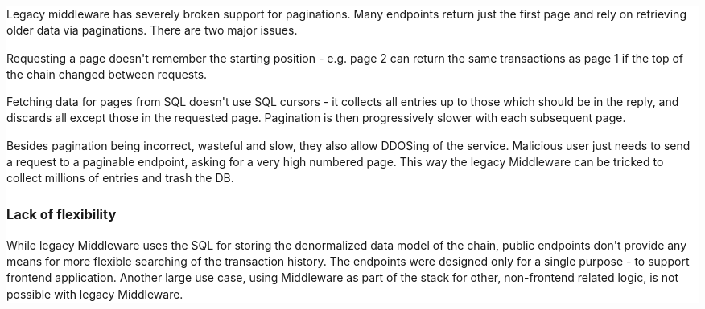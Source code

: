 Legacy middleware has severely broken support for paginations. Many endpoints return just the first page and rely on retrieving older data via paginations. There are two major issues.

Requesting a page doesn't remember the starting position - e.g. page 2 can return the same transactions as page 1 if the top of the chain changed between requests.

Fetching data for pages from SQL doesn't use SQL cursors - it collects all entries up to those which should be in the reply, and discards all except those in the requested page. Pagination is then progressively slower with each subsequent page.

Besides pagination being incorrect, wasteful and slow, they also allow DDOSing of the service. Malicious user just needs to send a request to a paginable endpoint, asking for a very high numbered page. This way the legacy Middleware can be tricked to collect millions of entries and trash the DB.

### Lack of flexibility

While legacy Middleware uses the SQL for storing the denormalized data model of the chain, public endpoints don't provide any means for more flexible searching of the transaction history. The endpoints were designed only for a single purpose - to support frontend application. Another large use case, using Middleware as part of the stack for other, non-frontend related logic, is not possible with legacy Middleware.
